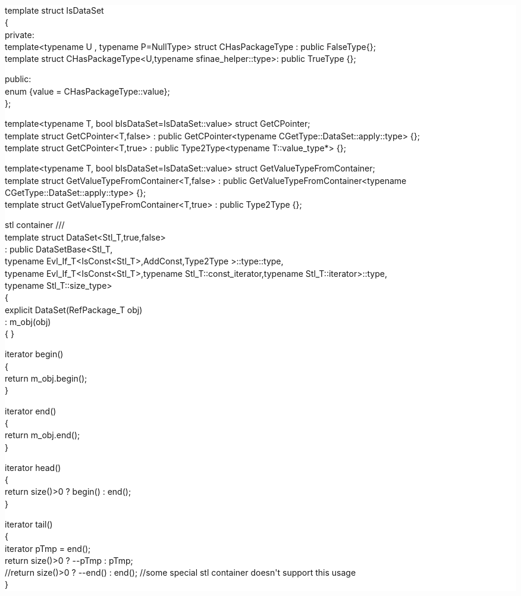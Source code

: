  
template<typename T> struct IsDataSet  
{  
private:  
template<typename U , typename P=NullType> struct CHasPackageType : public FalseType{};  
template<typename U> struct CHasPackageType<U,typename sfinae_helper<typename U::PackageType>::type>: public TrueType {};  
  
  
public:  
enum {value = CHasPackageType<T>::value};  
};  
  
  
template<typename T, bool bIsDataSet=IsDataSet<T>::value> struct GetCPointer;  
template<typename T> struct GetCPointer<T,false> : public GetCPointer<typename CGetType::DataSet::apply<T>::type> {};  
template<typename T> struct GetCPointer<T,true> : public Type2Type<typename T::value_type*> {};  
  
  
template<typename T, bool bIsDataSet=IsDataSet<T>::value> struct GetValueTypeFromContainer;  
template<typename T> struct GetValueTypeFromContainer<T,false> : public GetValueTypeFromContainer<typename CGetType::DataSet::apply<T>::type> {};  
template<typename T> struct GetValueTypeFromContainer<T,true> : public Type2Type<typename T::value_type> {};  
  
  
stl container ///  
template<typename Stl_T> struct DataSet<Stl_T,true,false>   
: public DataSetBase<Stl_T,  
typename Evl_If_T<IsConst<Stl_T>,AddConst<typename Stl_T::value_type>,Type2Type<typename Stl_T::value_type> >::type::type,  
typename Evl_If_T<IsConst<Stl_T>,typename Stl_T::const_iterator,typename Stl_T::iterator>::type,  
typename Stl_T::size_type>   
{  
explicit DataSet(RefPackage_T obj)  
: m_obj(obj)  
{ }  
  
  
iterator begin()  
{  
return m_obj.begin();  
}  
  
  
iterator end()  
{  
return m_obj.end();  
}  
  
  
iterator head()  
{  
return size()>0 ? begin() : end();  
}  
  
  
iterator tail()  
{  
iterator pTmp = end();  
return size()>0 ? --pTmp : pTmp;  
//return size()>0 ? --end() : end(); //some special stl container doesn't support this usage  
}  
  
